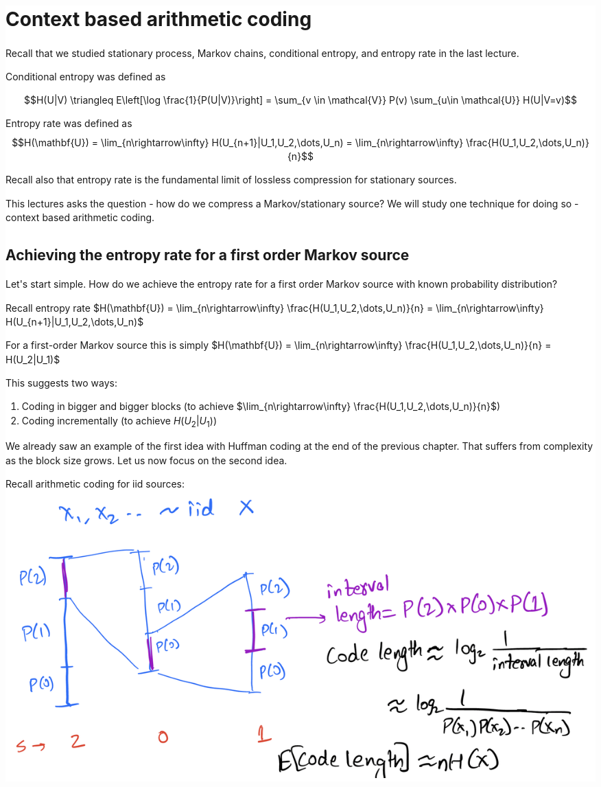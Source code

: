 # Context based arithmetic coding

Recall that we studied stationary process, Markov chains, conditional entropy, and entropy rate in the last lecture. 

Conditional entropy was defined as 

$$H(U|V) \triangleq E\left[\log \frac{1}{P(U|V)}\right] = \sum_{v \in \mathcal{V}} P(v) \sum_{u\in \mathcal{U}} H(U|V=v)$$

Entropy rate was defined as
$$H(\mathbf{U}) = \lim_{n\rightarrow\infty} H(U_{n+1}|U_1,U_2,\dots,U_n) = \lim_{n\rightarrow\infty} \frac{H(U_1,U_2,\dots,U_n)}{n}$$

Recall also that entropy rate is the fundamental limit of lossless compression for stationary sources.

This lectures asks the question - how do we compress a Markov/stationary source? We will study one technique for doing so - context based arithmetic coding.

## Achieving the entropy rate for a first order Markov source

Let's start simple. How do we achieve the entropy rate for a first order Markov source with known probability distribution?

Recall entropy rate 
$H(\mathbf{U}) = \lim_{n\rightarrow\infty} \frac{H(U_1,U_2,\dots,U_n)}{n} = \lim_{n\rightarrow\infty} H(U_{n+1}|U_1,U_2,\dots,U_n)$

For a first-order Markov source this is simply
$H(\mathbf{U}) = \lim_{n\rightarrow\infty} \frac{H(U_1,U_2,\dots,U_n)}{n} = H(U_2|U_1)$

This suggests two ways:
1. Coding in bigger and bigger blocks (to achieve $\lim_{n\rightarrow\infty} \frac{H(U_1,U_2,\dots,U_n)}{n}$)
2. Coding incrementally (to achieve $H(U_2|U_1)$)

We already saw an example of the first idea with Huffman coding at the end of the previous chapter. That suffers from complexity as the block size grows. Let us now focus on the second idea.

Recall arithmetic coding for iid sources:
![](images/arithmetic_recap.png)
